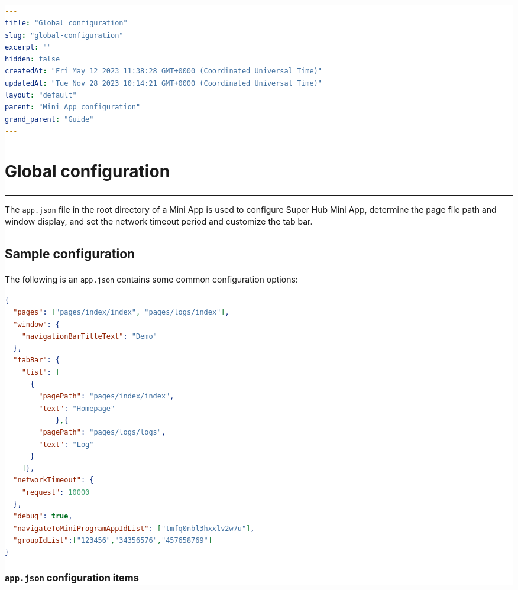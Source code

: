 ```yaml
---
title: "Global configuration"
slug: "global-configuration"
excerpt: ""
hidden: false
createdAt: "Fri May 12 2023 11:38:28 GMT+0000 (Coordinated Universal Time)"
updatedAt: "Tue Nov 28 2023 10:14:21 GMT+0000 (Coordinated Universal Time)"
layout: "default"
parent: "Mini App configuration"
grand_parent: "Guide"
---
```

# Global configuration 
*** 
The `app.json` file in the root directory of a Mini App is used to configure Super Hub Mini App, determine the page file path and window display, and set the network timeout period and customize the tab bar.

## Sample configuration

The following is an `app.json` contains some common configuration options:

```json
{
  "pages": ["pages/index/index", "pages/logs/index"],
  "window": {
    "navigationBarTitleText": "Demo"
  },
  "tabBar": {
    "list": [
      {
        "pagePath": "pages/index/index",
        "text": "Homepage"
			},{
        "pagePath": "pages/logs/logs",
        "text": "Log"
      }
	]},
  "networkTimeout": {
    "request": 10000
  },
  "debug": true,
  "navigateToMiniProgramAppIdList": ["tmfq0nbl3hxxlv2w7u"],
  "groupIdList":["123456","34356576","457658769"]
}
```

### `app.json` configuration items
